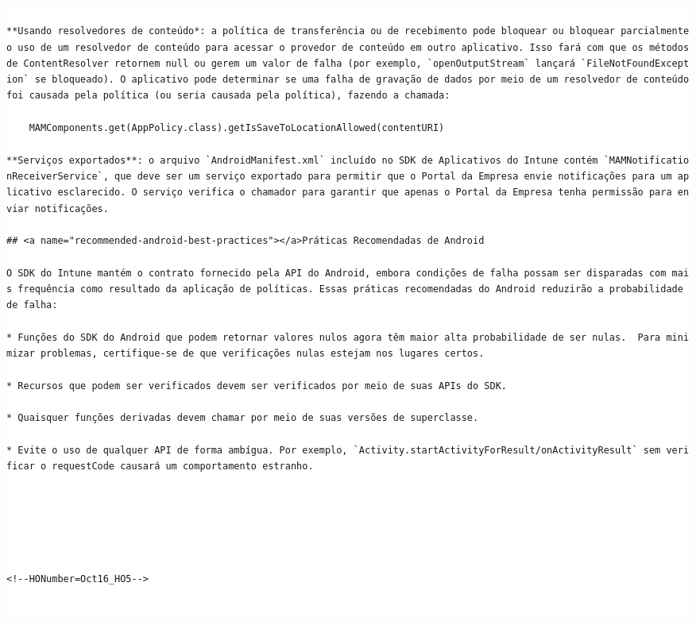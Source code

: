 ```

**Usando resolvedores de conteúdo*: a política de transferência ou de recebimento pode bloquear ou bloquear parcialmente o uso de um resolvedor de conteúdo para acessar o provedor de conteúdo em outro aplicativo. Isso fará com que os métodos de ContentResolver retornem null ou gerem um valor de falha (por exemplo, `openOutputStream` lançará `FileNotFoundException` se bloqueado). O aplicativo pode determinar se uma falha de gravação de dados por meio de um resolvedor de conteúdo foi causada pela política (ou seria causada pela política), fazendo a chamada:

    MAMComponents.get(AppPolicy.class).getIsSaveToLocationAllowed(contentURI)

**Serviços exportados**: o arquivo `AndroidManifest.xml` incluído no SDK de Aplicativos do Intune contém `MAMNotificationReceiverService`, que deve ser um serviço exportado para permitir que o Portal da Empresa envie notificações para um aplicativo esclarecido. O serviço verifica o chamador para garantir que apenas o Portal da Empresa tenha permissão para enviar notificações. 

## <a name="recommended-android-best-practices"></a>Práticas Recomendadas de Android 

O SDK do Intune mantém o contrato fornecido pela API do Android, embora condições de falha possam ser disparadas com mais frequência como resultado da aplicação de políticas. Essas práticas recomendadas do Android reduzirão a probabilidade de falha: 

* Funções do SDK do Android que podem retornar valores nulos agora têm maior alta probabilidade de ser nulas.  Para minimizar problemas, certifique-se de que verificações nulas estejam nos lugares certos.

* Recursos que podem ser verificados devem ser verificados por meio de suas APIs do SDK.

* Quaisquer funções derivadas devem chamar por meio de suas versões de superclasse.

* Evite o uso de qualquer API de forma ambígua. Por exemplo, `Activity.startActivityForResult/onActivityResult` sem verificar o requestCode causará um comportamento estranho.






<!--HONumber=Oct16_HO5-->


